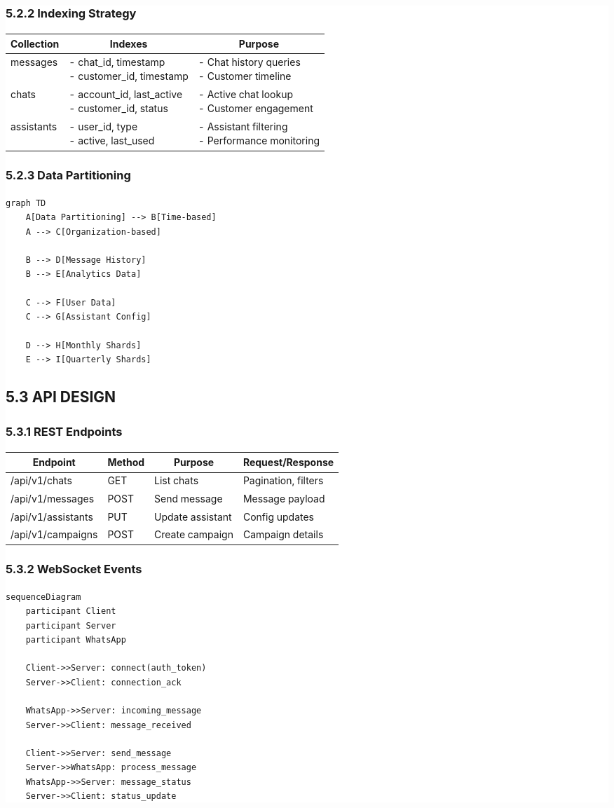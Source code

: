 ```mermaid
```

### 5.2.2 Indexing Strategy

| Collection | Indexes | Purpose |
|------------|---------|----------|
| messages | - chat_id, timestamp<br>- customer_id, timestamp | - Chat history queries<br>- Customer timeline |
| chats | - account_id, last_active<br>- customer_id, status | - Active chat lookup<br>- Customer engagement |
| assistants | - user_id, type<br>- active, last_used | - Assistant filtering<br>- Performance monitoring |

### 5.2.3 Data Partitioning

```mermaid
graph TD
    A[Data Partitioning] --> B[Time-based]
    A --> C[Organization-based]
    
    B --> D[Message History]
    B --> E[Analytics Data]
    
    C --> F[User Data]
    C --> G[Assistant Config]
    
    D --> H[Monthly Shards]
    E --> I[Quarterly Shards]
```

## 5.3 API DESIGN

### 5.3.1 REST Endpoints

| Endpoint | Method | Purpose | Request/Response |
|----------|--------|---------|------------------|
| /api/v1/chats | GET | List chats | Pagination, filters |
| /api/v1/messages | POST | Send message | Message payload |
| /api/v1/assistants | PUT | Update assistant | Config updates |
| /api/v1/campaigns | POST | Create campaign | Campaign details |

### 5.3.2 WebSocket Events

```mermaid
sequenceDiagram
    participant Client
    participant Server
    participant WhatsApp
    
    Client->>Server: connect(auth_token)
    Server->>Client: connection_ack
    
    WhatsApp->>Server: incoming_message
    Server->>Client: message_received
    
    Client->>Server: send_message
    Server->>WhatsApp: process_message
    WhatsApp->>Server: message_status
    Server->>Client: status_update
```
